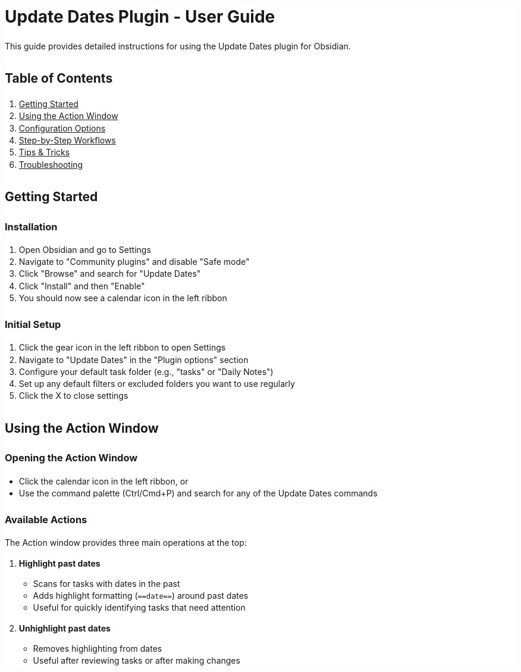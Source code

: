 # Update Dates Plugin - User Guide

This guide provides detailed instructions for using the Update Dates plugin for Obsidian.

## Table of Contents

1. [Getting Started](#getting-started)
2. [Using the Action Window](#using-the-action-window)
3. [Configuration Options](#configuration-options)
4. [Step-by-Step Workflows](#step-by-step-workflows)
5. [Tips & Tricks](#tips--tricks)
6. [Troubleshooting](#troubleshooting)

## Getting Started

### Installation

1. Open Obsidian and go to Settings
2. Navigate to "Community plugins" and disable "Safe mode"
3. Click "Browse" and search for "Update Dates"
4. Click "Install" and then "Enable"
5. You should now see a calendar icon in the left ribbon

### Initial Setup

1. Click the gear icon in the left ribbon to open Settings
2. Navigate to "Update Dates" in the "Plugin options" section
3. Configure your default task folder (e.g., "tasks" or "Daily Notes")
4. Set up any default filters or excluded folders you want to use regularly
5. Click the X to close settings

## Using the Action Window

### Opening the Action Window

- Click the calendar icon in the left ribbon, or
- Use the command palette (Ctrl/Cmd+P) and search for any of the Update Dates commands

### Available Actions

The Action window provides three main operations at the top:

1. **Highlight past dates**
   - Scans for tasks with dates in the past
   - Adds highlight formatting (`==date==`) around past dates
   - Useful for quickly identifying tasks that need attention

2. **Unhighlight past dates**
   - Removes highlighting from dates
   - Useful after reviewing tasks or after making changes
